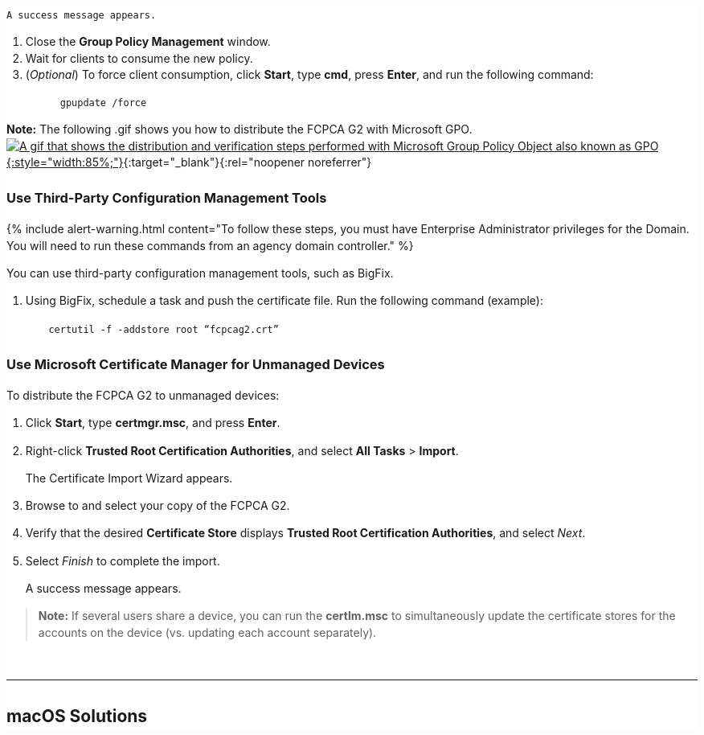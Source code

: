 	A success message appears.
	
1. Close the **Group Policy Management** window.
1. Wait for clients to consume the new policy.
1. (*Optional*) To force client consumption, click **Start**, type **cmd**, press **Enter**, and run the following command:
    ```
          gpupdate /force
    ```

**Note:** The following .gif shows you how to distribute the FCPCA G2 with Microsoft GPO.
<br>
[![A gif that shows the distribution and verification steps performed with Microsoft Group Policy Object also known as GPO]({{site.baseurl}}/assets/fpki/gpo.gif){:style="width:85%;"}]({{site.baseurl}}/assets/fpki/gpo.gif){:target="_blank"}{:rel="noopener noreferrer"}

### Use Third-Party Configuration Management Tools

{% include alert-warning.html content="To follow these steps, you must have Enterprise Administrator privileges for the Domain. You will need to run these commands from an agency domain controller." %}

You can use third-party configuration management tools, such as BigFix.

1. Using BigFix, schedule a task and push the certificate file. Run the following command (example): 
    ```
        certutil -f -addstore root “fcpcag2.crt”
    ```

### Use Microsoft Certificate Manager for Unmanaged Devices

To distribute the FCPCA G2 to unmanaged devices:

1. Click **Start**, type **certmgr.msc**, and  press **Enter**.
1. Right-click **Trusted Root Certification Authorities**, and select **All Tasks** > **Import**.

	The Certificate Import Wizard appears. 
	
1. Browse to and select your copy of the FCPCA G2.
1. Verify that the desired **Certificate Store** displays **Trusted Root Certification Authorities**, and select *Next*.
1. Select *Finish* to complete the import.
	
	A success message appears.

> **Note:** If several users share a device, you can run the **certlm.msc** to simultaneously update the certificate stores for the accounts on the device (vs. updating each account separately). 

<br>

---------------------------------------------------


## macOS Solutions
